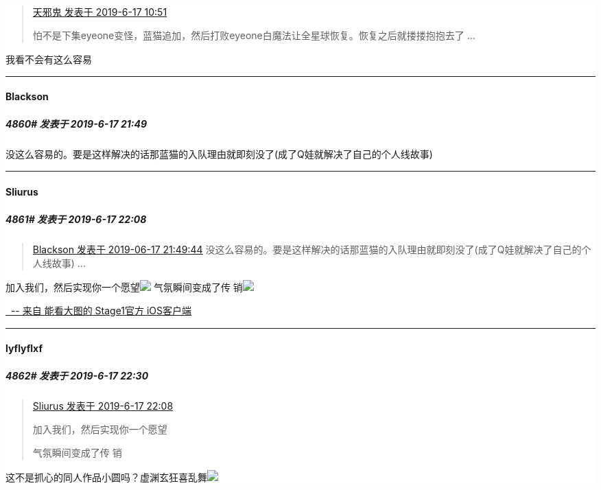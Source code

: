 

<blockquote><a href="httphttps://bbs.saraba1st.com/2b/forum.php?mod=redirect&amp;goto=findpost&amp;pid=44159773&amp;ptid=1785119" target="_blank">天邪鬼 发表于 2019-6-17 10:51</a>

怕不是下集eyeone变怪，蓝猫追加，然后打败eyeone白魔法让全星球恢复。恢复之后就搂搂抱抱去了 ...</blockquote>
我看不会有这么容易







-----

####  Blackson  
##### 4860#       发表于 2019-6-17 21:49




没这么容易的。要是这样解决的话那蓝猫的入队理由就即刻没了(成了Q娃就解决了自己的个人线故事)







-----

####  Sliurus  
##### 4861#       发表于 2019-6-17 22:08



<blockquote><a href="httphttps://bbs.saraba1st.com/2b/forum.php?mod=redirect&amp;goto=findpost&amp;pid=44169210&amp;ptid=1785119" target="_blank">Blackson 发表于 2019-06-17 21:49:44</a>
没这么容易的。要是这样解决的话那蓝猫的入队理由就即刻没了(成了Q娃就解决了自己的个人线故事) ...</blockquote>加入我们，然后实现你一个愿望<img src="https://static.saraba1st.com/image/smiley/face2017/084.png" referrerpolicy="no-referrer">
气氛瞬间变成了传 销<img src="https://static.saraba1st.com/image/smiley/face2017/049.png" referrerpolicy="no-referrer">

[  -- 来自 能看大图的 Stage1官方 iOS客户端](https://itunes.apple.com/fi/app/saraba1st/id1221237470?mt=8)







-----

####  lyflyflxf  
##### 4862#       发表于 2019-6-17 22:30



<blockquote><a href="httphttps://bbs.saraba1st.com/2b/forum.php?mod=redirect&amp;goto=findpost&amp;pid=44169383&amp;ptid=1785119" target="_blank">Sliurus 发表于 2019-6-17 22:08</a>

加入我们，然后实现你一个愿望

气氛瞬间变成了传 销</blockquote>
这不是抓心的同人作品小圆吗？虚渊玄狂喜乱舞<img src="https://static.saraba1st.com/image/smiley/face2017/067.png" referrerpolicy="no-referrer">
